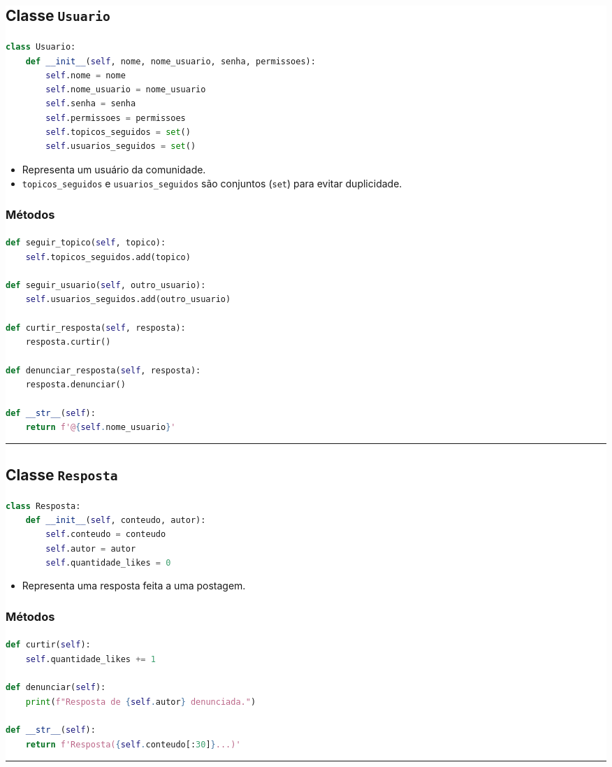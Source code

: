 ##  Classe `Usuario`

```python
class Usuario:
    def __init__(self, nome, nome_usuario, senha, permissoes):
        self.nome = nome
        self.nome_usuario = nome_usuario
        self.senha = senha
        self.permissoes = permissoes
        self.topicos_seguidos = set()
        self.usuarios_seguidos = set()
```

- Representa um usuário da comunidade.
- `topicos_seguidos` e `usuarios_seguidos` são conjuntos (`set`) para evitar duplicidade.

### Métodos

```python
def seguir_topico(self, topico):
    self.topicos_seguidos.add(topico)

def seguir_usuario(self, outro_usuario):
    self.usuarios_seguidos.add(outro_usuario)

def curtir_resposta(self, resposta):
    resposta.curtir()

def denunciar_resposta(self, resposta):
    resposta.denunciar()

def __str__(self):
    return f'@{self.nome_usuario}'
```

---

##  Classe `Resposta`

```python
class Resposta:
    def __init__(self, conteudo, autor):
        self.conteudo = conteudo
        self.autor = autor
        self.quantidade_likes = 0
```

- Representa uma resposta feita a uma postagem.

### Métodos

```python
def curtir(self):
    self.quantidade_likes += 1

def denunciar(self):
    print(f"Resposta de {self.autor} denunciada.")

def __str__(self):
    return f'Resposta({self.conteudo[:30]}...)'
```

---
